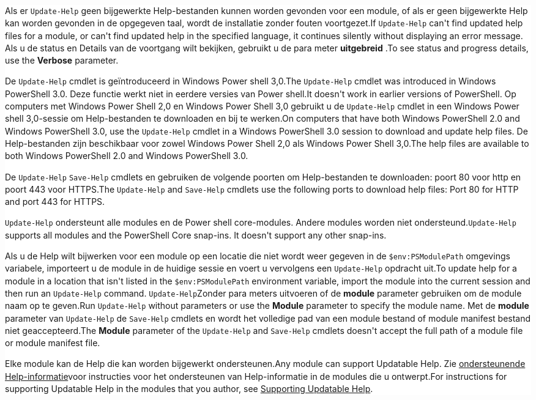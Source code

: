 <span data-ttu-id="9fa3a-279">Als er `Update-Help` geen bijgewerkte Help-bestanden kunnen worden gevonden voor een module, of als er geen bijgewerkte Help kan worden gevonden in de opgegeven taal, wordt de installatie zonder fouten voortgezet.</span><span class="sxs-lookup"><span data-stu-id="9fa3a-279">If `Update-Help` can't find updated help files for a module, or can't find updated help in the specified language, it continues silently without displaying an error message.</span></span> <span data-ttu-id="9fa3a-280">Als u de status en Details van de voortgang wilt bekijken, gebruikt u de para meter **uitgebreid** .</span><span class="sxs-lookup"><span data-stu-id="9fa3a-280">To see status and progress details, use the **Verbose** parameter.</span></span>

<span data-ttu-id="9fa3a-281">De `Update-Help` cmdlet is geïntroduceerd in Windows Power shell 3,0.</span><span class="sxs-lookup"><span data-stu-id="9fa3a-281">The `Update-Help` cmdlet was introduced in Windows PowerShell 3.0.</span></span> <span data-ttu-id="9fa3a-282">Deze functie werkt niet in eerdere versies van Power shell.</span><span class="sxs-lookup"><span data-stu-id="9fa3a-282">It doesn't work in earlier versions of PowerShell.</span></span> <span data-ttu-id="9fa3a-283">Op computers met Windows Power Shell 2,0 en Windows Power Shell 3,0 gebruikt u de `Update-Help` cmdlet in een Windows Power shell 3,0-sessie om Help-bestanden te downloaden en bij te werken.</span><span class="sxs-lookup"><span data-stu-id="9fa3a-283">On computers that have both Windows PowerShell 2.0 and Windows PowerShell 3.0, use the `Update-Help` cmdlet in a Windows PowerShell 3.0 session to download and update help files.</span></span> <span data-ttu-id="9fa3a-284">De Help-bestanden zijn beschikbaar voor zowel Windows Power Shell 2,0 als Windows Power Shell 3,0.</span><span class="sxs-lookup"><span data-stu-id="9fa3a-284">The help files are available to both Windows PowerShell 2.0 and Windows PowerShell 3.0.</span></span>

<span data-ttu-id="9fa3a-285">De `Update-Help` `Save-Help` cmdlets en gebruiken de volgende poorten om Help-bestanden te downloaden: poort 80 voor http en poort 443 voor HTTPS.</span><span class="sxs-lookup"><span data-stu-id="9fa3a-285">The `Update-Help` and `Save-Help` cmdlets use the following ports to download help files: Port 80 for HTTP and port 443 for HTTPS.</span></span>

<span data-ttu-id="9fa3a-286">`Update-Help` ondersteunt alle modules en de Power shell core-modules. Andere modules worden niet ondersteund.</span><span class="sxs-lookup"><span data-stu-id="9fa3a-286">`Update-Help` supports all modules and the PowerShell Core snap-ins. It doesn't support any other snap-ins.</span></span>

<span data-ttu-id="9fa3a-287">Als u de Help wilt bijwerken voor een module op een locatie die niet wordt weer gegeven in de `$env:PSModulePath` omgevings variabele, importeert u de module in de huidige sessie en voert u vervolgens een `Update-Help` opdracht uit.</span><span class="sxs-lookup"><span data-stu-id="9fa3a-287">To update help for a module in a location that isn't listed in the `$env:PSModulePath` environment variable, import the module into the current session and then run an `Update-Help` command.</span></span> <span data-ttu-id="9fa3a-288">`Update-Help`Zonder para meters uitvoeren of de **module** parameter gebruiken om de module naam op te geven.</span><span class="sxs-lookup"><span data-stu-id="9fa3a-288">Run `Update-Help` without parameters or use the **Module** parameter to specify the module name.</span></span> <span data-ttu-id="9fa3a-289">Met de **module** parameter van `Update-Help` de `Save-Help` cmdlets en wordt het volledige pad van een module bestand of module manifest bestand niet geaccepteerd.</span><span class="sxs-lookup"><span data-stu-id="9fa3a-289">The **Module** parameter of the `Update-Help` and `Save-Help` cmdlets doesn't accept the full path of a module file or module manifest file.</span></span>

<span data-ttu-id="9fa3a-290">Elke module kan de Help die kan worden bijgewerkt ondersteunen.</span><span class="sxs-lookup"><span data-stu-id="9fa3a-290">Any module can support Updatable Help.</span></span> <span data-ttu-id="9fa3a-291">Zie [ondersteunende Help-informatie](/powershell/scripting/developer/module/supporting-updatable-help)voor instructies voor het ondersteunen van Help-informatie in de modules die u ontwerpt.</span><span class="sxs-lookup"><span data-stu-id="9fa3a-291">For instructions for supporting Updatable Help in the modules that you author, see [Supporting Updatable Help](/powershell/scripting/developer/module/supporting-updatable-help).</span></span>
